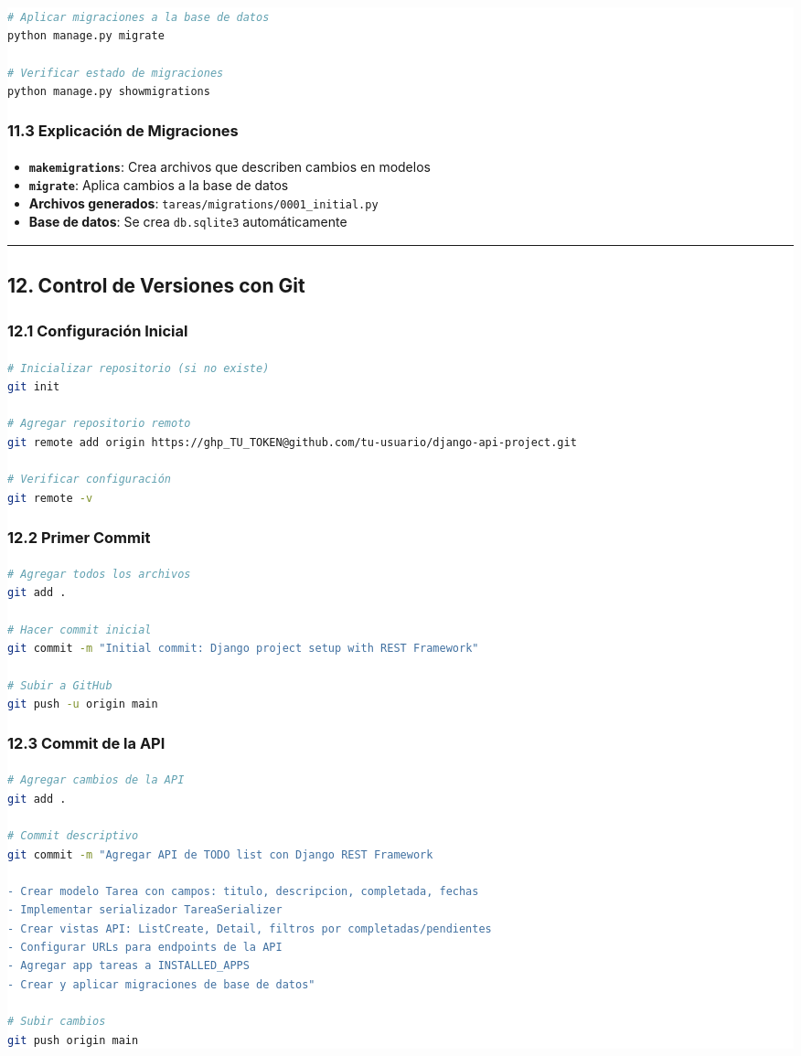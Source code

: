 ```bash
# Aplicar migraciones a la base de datos
python manage.py migrate

# Verificar estado de migraciones
python manage.py showmigrations
```

### 11.3 Explicación de Migraciones

- **`makemigrations`**: Crea archivos que describen cambios en modelos
- **`migrate`**: Aplica cambios a la base de datos
- **Archivos generados**: `tareas/migrations/0001_initial.py`
- **Base de datos**: Se crea `db.sqlite3` automáticamente

---

## 12. Control de Versiones con Git

### 12.1 Configuración Inicial

```bash
# Inicializar repositorio (si no existe)
git init

# Agregar repositorio remoto
git remote add origin https://ghp_TU_TOKEN@github.com/tu-usuario/django-api-project.git

# Verificar configuración
git remote -v
```

### 12.2 Primer Commit

```bash
# Agregar todos los archivos
git add .

# Hacer commit inicial
git commit -m "Initial commit: Django project setup with REST Framework"

# Subir a GitHub
git push -u origin main
```

### 12.3 Commit de la API

```bash
# Agregar cambios de la API
git add .

# Commit descriptivo
git commit -m "Agregar API de TODO list con Django REST Framework

- Crear modelo Tarea con campos: titulo, descripcion, completada, fechas
- Implementar serializador TareaSerializer
- Crear vistas API: ListCreate, Detail, filtros por completadas/pendientes
- Configurar URLs para endpoints de la API
- Agregar app tareas a INSTALLED_APPS
- Crear y aplicar migraciones de base de datos"

# Subir cambios
git push origin main
```
